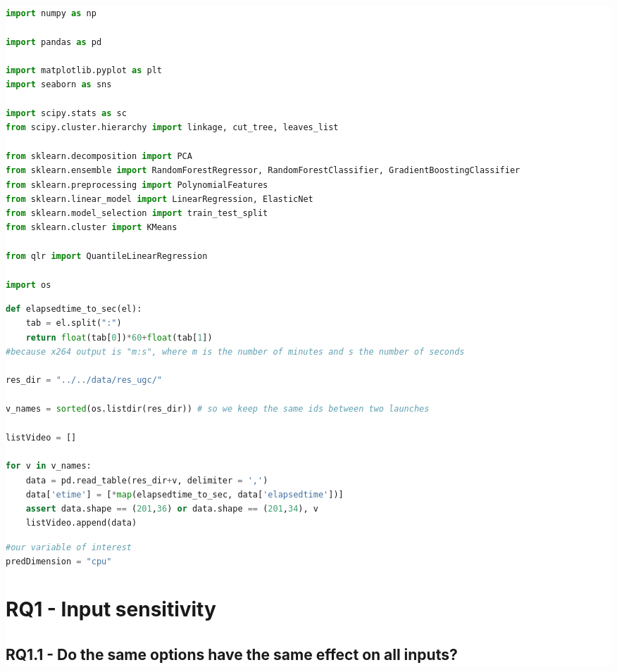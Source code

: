 ```python
import numpy as np

import pandas as pd

import matplotlib.pyplot as plt
import seaborn as sns

import scipy.stats as sc
from scipy.cluster.hierarchy import linkage, cut_tree, leaves_list

from sklearn.decomposition import PCA
from sklearn.ensemble import RandomForestRegressor, RandomForestClassifier, GradientBoostingClassifier
from sklearn.preprocessing import PolynomialFeatures
from sklearn.linear_model import LinearRegression, ElasticNet
from sklearn.model_selection import train_test_split
from sklearn.cluster import KMeans

from qlr import QuantileLinearRegression

import os
```


```python
def elapsedtime_to_sec(el):
    tab = el.split(":")
    return float(tab[0])*60+float(tab[1])
#because x264 output is "m:s", where m is the number of minutes and s the number of seconds 

res_dir = "../../data/res_ugc/"

v_names = sorted(os.listdir(res_dir)) # so we keep the same ids between two launches

listVideo = []

for v in v_names:
    data = pd.read_table(res_dir+v, delimiter = ',')
    data['etime'] = [*map(elapsedtime_to_sec, data['elapsedtime'])]
    assert data.shape == (201,36) or data.shape == (201,34), v
    listVideo.append(data)
```


```python
#our variable of interest
predDimension = "cpu"
```

# RQ1 - Input sensitivity

## RQ1.1 - Do the same options have the same effect on all inputs?
